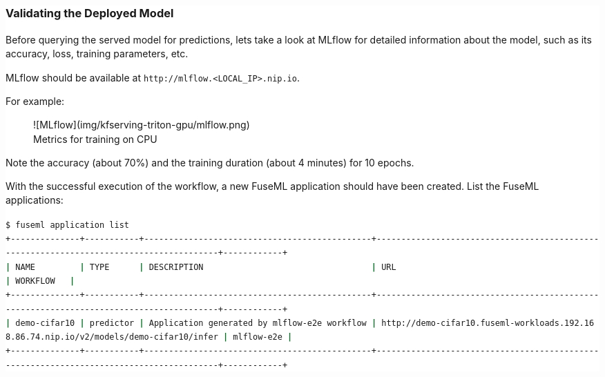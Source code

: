 ### Validating the Deployed Model

Before querying the served model for predictions, lets take a look at MLflow for detailed information about
the model, such as its accuracy, loss, training parameters, etc.

MLflow should be available at `http://mlflow.<LOCAL_IP>.nip.io`.

For example:

<figure markdown> 
  ![MLflow](img/kfserving-triton-gpu/mlflow.png)
  <figcaption>Metrics for training on CPU</figcaption>
</figure>

Note the accuracy (about 70%) and the training duration (about 4 minutes) for 10 epochs.

With the successful execution of the workflow, a new FuseML application should have been created. List the
FuseML applications:

```bash
$ fuseml application list
+--------------+-----------+----------------------------------------------+----------------------------------------------------------------------------------------+------------+
| NAME         | TYPE      | DESCRIPTION                                  | URL                                                                                    | WORKFLOW   |
+--------------+-----------+----------------------------------------------+----------------------------------------------------------------------------------------+------------+
| demo-cifar10 | predictor | Application generated by mlflow-e2e workflow | http://demo-cifar10.fuseml-workloads.192.168.86.74.nip.io/v2/models/demo-cifar10/infer | mlflow-e2e |
+--------------+-----------+----------------------------------------------+----------------------------------------------------------------------------------------+------------+
```
